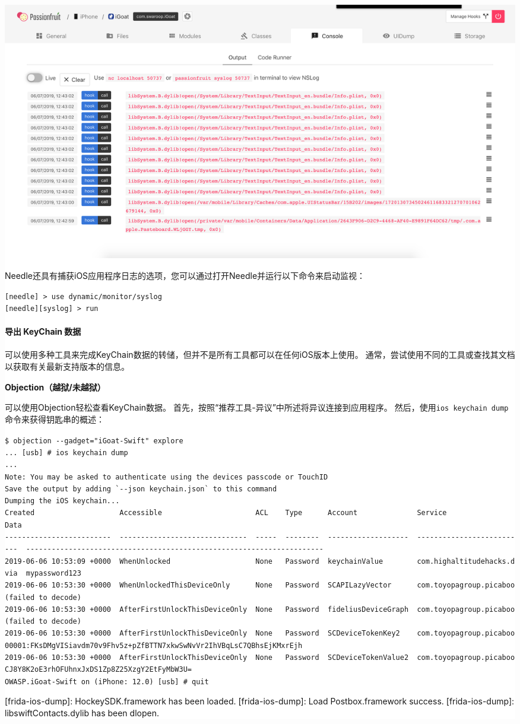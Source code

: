 ![Passionfruit Console Logs View](../.gitbook/assets/passionfruit_console_logs%20%281%29.png)

Needle还具有捕获iOS应用程序日志的选项，您可以通过打开Needle并运行以下命令来启动监视：

```text
[needle] > use dynamic/monitor/syslog
[needle][syslog] > run
```

#### 导出 KeyChain 数据

可以使用多种工具来完成KeyChain数据的转储，但并不是所有工具都可以在任何iOS版本上使用。 通常，尝试使用不同的工具或查找其文档以获取有关最新支持版本的信息。

**Objection（越狱/未越狱）**

可以使用Objection轻松查看KeyChain数据。 首先，按照“推荐工具-异议”中所述将异议连接到应用程序。 然后，使用`ios keychain dump`命令来获得钥匙串的概述：

```text
$ objection --gadget="iGoat-Swift" explore
... [usb] # ios keychain dump
...
Note: You may be asked to authenticate using the devices passcode or TouchID
Save the output by adding `--json keychain.json` to this command
Dumping the iOS keychain...
Created                    Accessible                      ACL    Type      Account              Service                     Data
-------------------------  ------------------------------  -----  --------  -------------------  --------------------------  ----------------------------------------------------------------------
2019-06-06 10:53:09 +0000  WhenUnlocked                    None   Password  keychainValue        com.highaltitudehacks.dvia  mypassword123
2019-06-06 10:53:30 +0000  WhenUnlockedThisDeviceOnly      None   Password  SCAPILazyVector      com.toyopagroup.picaboo     (failed to decode)
2019-06-06 10:53:30 +0000  AfterFirstUnlockThisDeviceOnly  None   Password  fideliusDeviceGraph  com.toyopagroup.picaboo     (failed to decode)
2019-06-06 10:53:30 +0000  AfterFirstUnlockThisDeviceOnly  None   Password  SCDeviceTokenKey2    com.toyopagroup.picaboo     00001:FKsDMgVISiavdm70v9Fhv5z+pZfBTTN7xkwSwNvVr2IhVBqLsC7QBhsEjKMxrEjh
2019-06-06 10:53:30 +0000  AfterFirstUnlockThisDeviceOnly  None   Password  SCDeviceTokenValue2  com.toyopagroup.picaboo     CJ8Y8K2oE3rhOFUhnxJxDS1Zp8Z25XzgY2EtFyMbW3U=
OWASP.iGoat-Swift on (iPhone: 12.0) [usb] # quit
```


[frida-ios-dump]: HockeySDK.framework has been loaded.
[frida-ios-dump]: Load Postbox.framework success.
[frida-ios-dump]: libswiftContacts.dylib has been dlopen.
